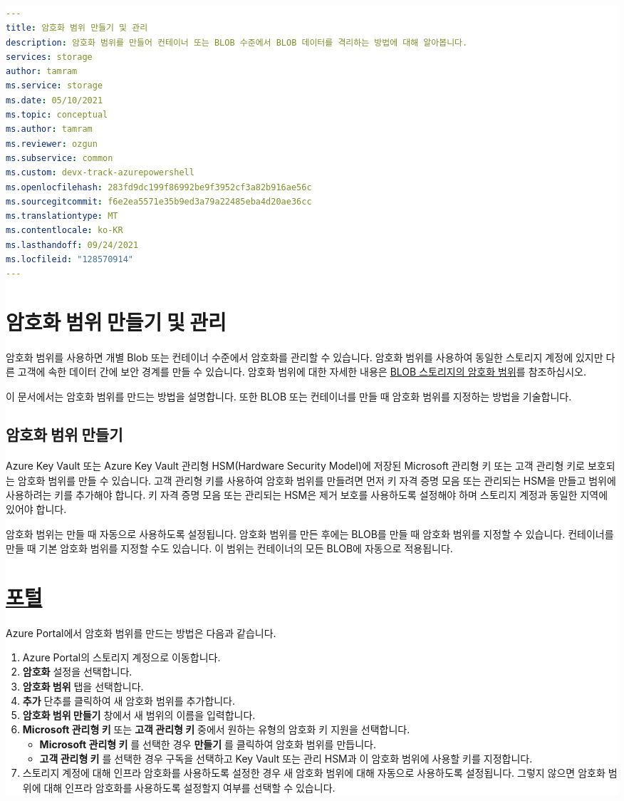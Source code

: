 ```yaml
---
title: 암호화 범위 만들기 및 관리
description: 암호화 범위를 만들어 컨테이너 또는 BLOB 수준에서 BLOB 데이터를 격리하는 방법에 대해 알아봅니다.
services: storage
author: tamram
ms.service: storage
ms.date: 05/10/2021
ms.topic: conceptual
ms.author: tamram
ms.reviewer: ozgun
ms.subservice: common
ms.custom: devx-track-azurepowershell
ms.openlocfilehash: 283fd9dc199f86992be9f3952cf3a82b916ae56c
ms.sourcegitcommit: f6e2ea5571e35b9ed3a79a22485eba4d20ae36cc
ms.translationtype: MT
ms.contentlocale: ko-KR
ms.lasthandoff: 09/24/2021
ms.locfileid: "128570914"
---
```

# <a name="create-and-manage-encryption-scopes"></a>암호화 범위 만들기 및 관리

암호화 범위를 사용하면 개별 Blob 또는 컨테이너 수준에서 암호화를 관리할 수 있습니다. 암호화 범위를 사용하여 동일한 스토리지 계정에 있지만 다른 고객에 속한 데이터 간에 보안 경계를 만들 수 있습니다. 암호화 범위에 대한 자세한 내용은 [BLOB 스토리지의 암호화 범위](encryption-scope-overview.md)를 참조하십시오.

이 문서에서는 암호화 범위를 만드는 방법을 설명합니다. 또한 BLOB 또는 컨테이너를 만들 때 암호화 범위를 지정하는 방법을 기술합니다.

## <a name="create-an-encryption-scope"></a>암호화 범위 만들기

Azure Key Vault 또는 Azure Key Vault 관리형 HSM(Hardware Security Model)에 저장된 Microsoft 관리형 키 또는 고객 관리형 키로 보호되는 암호화 범위를 만들 수 있습니다. 고객 관리형 키를 사용하여 암호화 범위를 만들려면 먼저 키 자격 증명 모음 또는 관리되는 HSM을 만들고 범위에 사용하려는 키를 추가해야 합니다. 키 자격 증명 모음 또는 관리되는 HSM은 제거 보호를 사용하도록 설정해야 하며 스토리지 계정과 동일한 지역에 있어야 합니다.

암호화 범위는 만들 때 자동으로 사용하도록 설정됩니다. 암호화 범위를 만든 후에는 BLOB를 만들 때 암호화 범위를 지정할 수 있습니다. 컨테이너를 만들 때 기본 암호화 범위를 지정할 수도 있습니다. 이 범위는 컨테이너의 모든 BLOB에 자동으로 적용됩니다.

# <a name="portal"></a>[포털](#tab/portal)

Azure Portal에서 암호화 범위를 만드는 방법은 다음과 같습니다.

1. Azure Portal의 스토리지 계정으로 이동합니다.
1. **암호화** 설정을 선택합니다.
1. **암호화 범위** 탭을 선택합니다.
1. **추가** 단추를 클릭하여 새 암호화 범위를 추가합니다.
1. **암호화 범위 만들기** 창에서 새 범위의 이름을 입력합니다.
1. **Microsoft 관리형 키** 또는 **고객 관리형 키** 중에서 원하는 유형의 암호화 키 지원을 선택합니다.
    - **Microsoft 관리형 키** 를 선택한 경우 **만들기** 를 클릭하여 암호화 범위를 만듭니다.
    - **고객 관리형 키** 를 선택한 경우 구독을 선택하고 Key Vault 또는 관리 HSM과 이 암호화 범위에 사용할 키를 지정합니다.
1. 스토리지 계정에 대해 인프라 암호화를 사용하도록 설정한 경우 새 암호화 범위에 대해 자동으로 사용하도록 설정됩니다. 그렇지 않으면 암호화 범위에 대해 인프라 암호화를 사용하도록 설정할지 여부를 선택할 수 있습니다.

